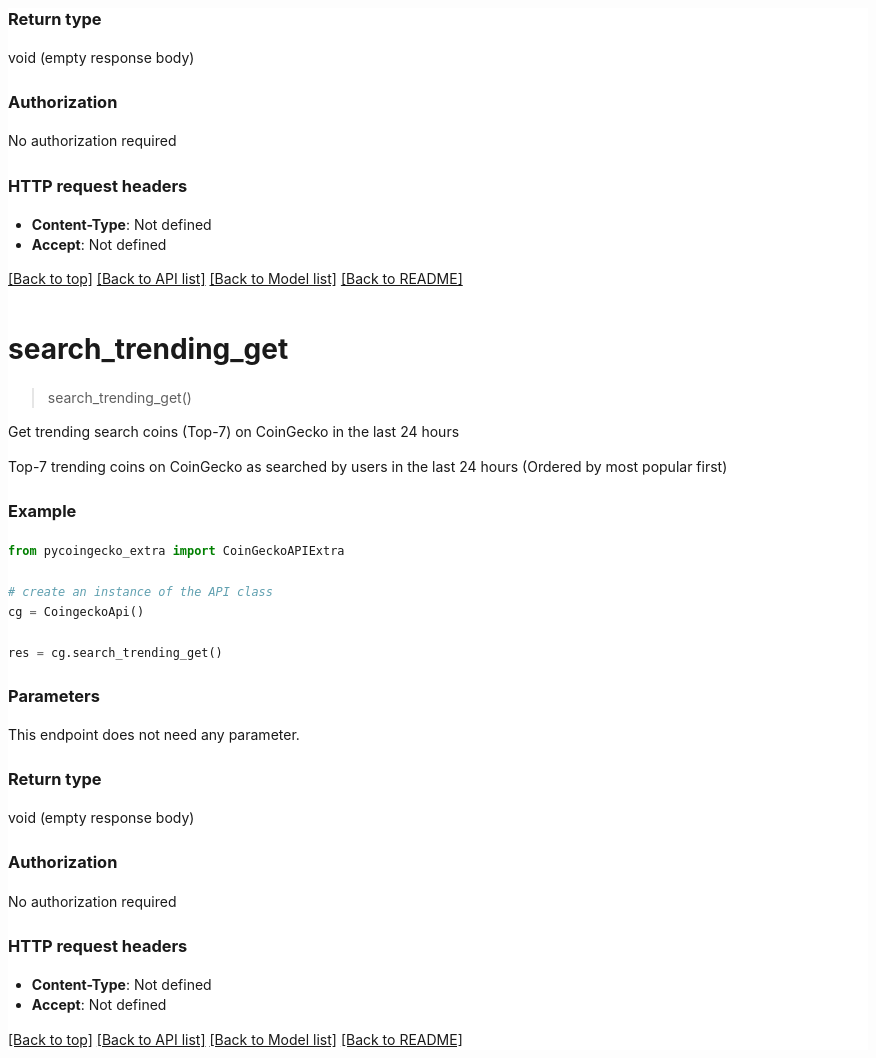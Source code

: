 ### Return type

void (empty response body)

### Authorization

No authorization required

### HTTP request headers

 - **Content-Type**: Not defined
 - **Accept**: Not defined

[[Back to top]](#) [[Back to API list]](../README.md#documentation-for-api-endpoints) [[Back to Model list]](../README.md#documentation-for-models) [[Back to README]](../README.md)

# **search_trending_get**
> search_trending_get()

Get trending search coins (Top-7) on CoinGecko in the last 24 hours

Top-7 trending coins on CoinGecko as searched by users in the last 24 hours (Ordered by most popular first)

### Example
```python
from pycoingecko_extra import CoinGeckoAPIExtra

# create an instance of the API class
cg = CoingeckoApi()

res = cg.search_trending_get()
```

### Parameters
This endpoint does not need any parameter.

### Return type

void (empty response body)

### Authorization

No authorization required

### HTTP request headers

 - **Content-Type**: Not defined
 - **Accept**: Not defined

[[Back to top]](#) [[Back to API list]](../README.md#documentation-for-api-endpoints) [[Back to Model list]](../README.md#documentation-for-models) [[Back to README]](../README.md)
